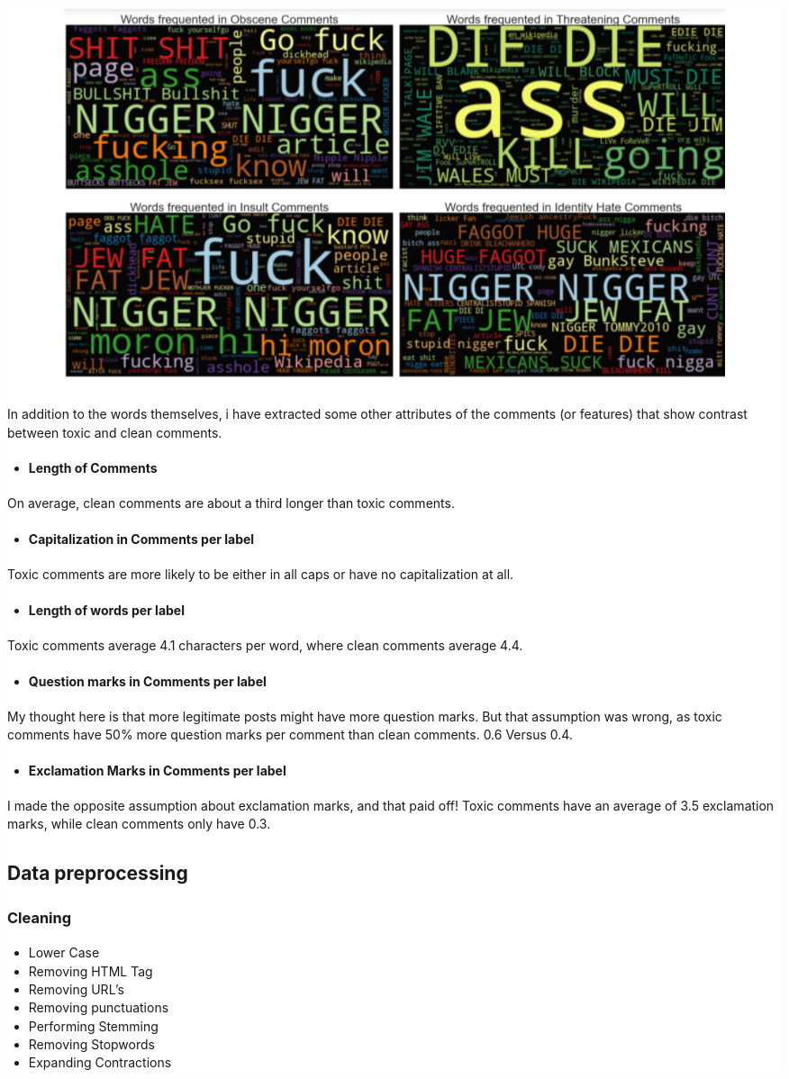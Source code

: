 <p align="center"> <img src="images/5.png"> </p>

In addition to the words themselves, i have extracted some other attributes of the comments (or features) that show contrast between toxic and clean comments.



* <H4>Length of Comments</H4>
On average, clean comments are about a third longer than toxic comments.<br>
* <h4>Capitalization in Comments per label</h4>
Toxic comments are more likely to be either in all caps or have no capitalization at all.<br>
* <h4>Length of words per label</h4>
Toxic comments average 4.1 characters per word, where clean comments average 4.4. <br>
* <h4>Question marks in Comments per label</h4>
My thought here is that more legitimate posts might have more question marks. But that assumption was wrong, as toxic comments have 50% more question marks per comment than clean comments. 0.6 Versus 0.4.</h4>
* <h4>Exclamation Marks in Comments per label</h4>
I made the opposite assumption about exclamation marks, and that paid off! Toxic comments have an average of 3.5 exclamation marks, while clean comments only have 0.3.<br>


## Data preprocessing

### Cleaning
* Lower Case 
* Removing HTML Tag
* Removing URL’s
* Removing punctuations
* Performing Stemming
* Removing Stopwords
* Expanding Contractions

